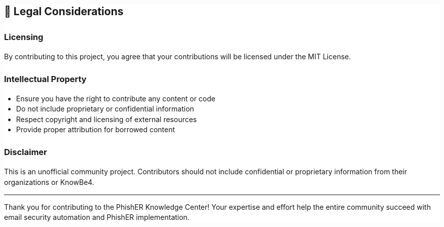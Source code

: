 ## 📄 Legal Considerations

### Licensing
By contributing to this project, you agree that your contributions will be licensed under the MIT License.

### Intellectual Property
- Ensure you have the right to contribute any content or code
- Do not include proprietary or confidential information
- Respect copyright and licensing of external resources
- Provide proper attribution for borrowed content

### Disclaimer
This is an unofficial community project. Contributors should not include confidential or proprietary information from their organizations or KnowBe4.

---

Thank you for contributing to the PhishER Knowledge Center! Your expertise and effort help the entire community succeed with email security automation and PhishER implementation.
